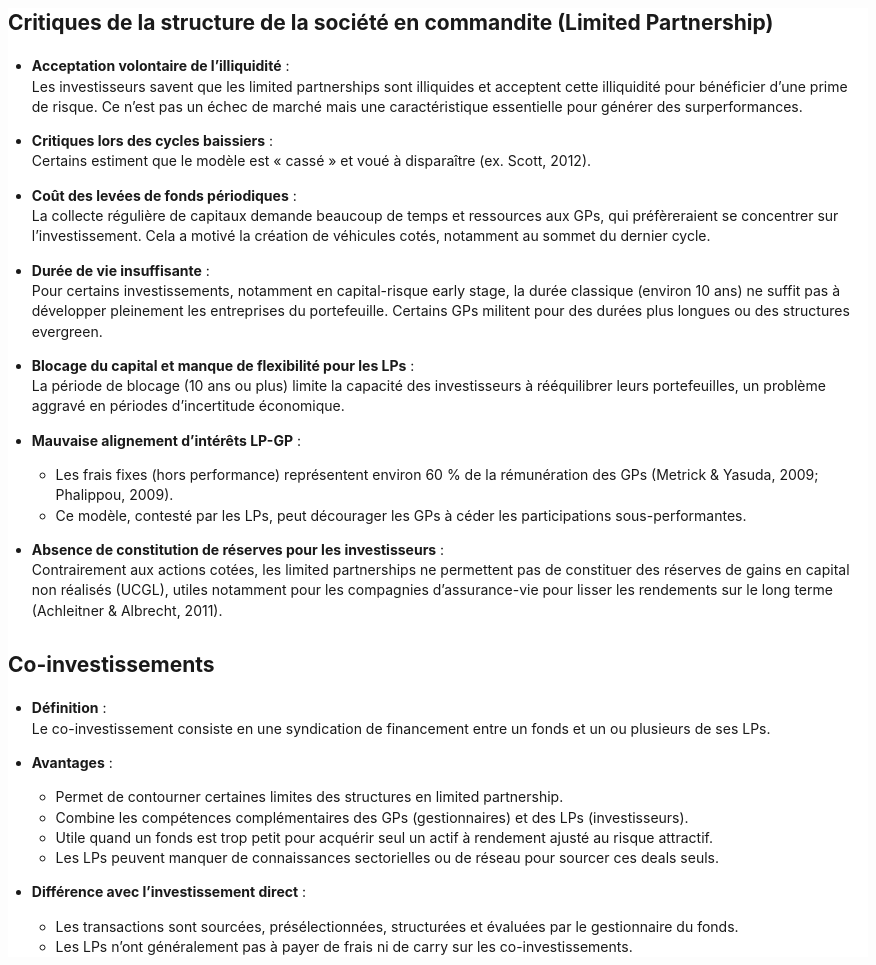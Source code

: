 ## Critiques de la structure de la société en commandite (Limited Partnership)

- **Acceptation volontaire de l’illiquidité** :  
  Les investisseurs savent que les limited partnerships sont illiquides et acceptent cette illiquidité pour bénéficier d’une prime de risque. Ce n’est pas un échec de marché mais une caractéristique essentielle pour générer des surperformances.

- **Critiques lors des cycles baissiers** :  
  Certains estiment que le modèle est « cassé » et voué à disparaître (ex. Scott, 2012).

- **Coût des levées de fonds périodiques** :  
  La collecte régulière de capitaux demande beaucoup de temps et ressources aux GPs, qui préfèreraient se concentrer sur l’investissement. Cela a motivé la création de véhicules cotés, notamment au sommet du dernier cycle.

- **Durée de vie insuffisante** :  
  Pour certains investissements, notamment en capital-risque early stage, la durée classique (environ 10 ans) ne suffit pas à développer pleinement les entreprises du portefeuille. Certains GPs militent pour des durées plus longues ou des structures evergreen.

- **Blocage du capital et manque de flexibilité pour les LPs** :  
  La période de blocage (10 ans ou plus) limite la capacité des investisseurs à rééquilibrer leurs portefeuilles, un problème aggravé en périodes d’incertitude économique.

- **Mauvaise alignement d’intérêts LP-GP** :  
  - Les frais fixes (hors performance) représentent environ 60 % de la rémunération des GPs (Metrick & Yasuda, 2009; Phalippou, 2009).  
  - Ce modèle, contesté par les LPs, peut décourager les GPs à céder les participations sous-performantes.

- **Absence de constitution de réserves pour les investisseurs** :  
  Contrairement aux actions cotées, les limited partnerships ne permettent pas de constituer des réserves de gains en capital non réalisés (UCGL), utiles notamment pour les compagnies d’assurance-vie pour lisser les rendements sur le long terme (Achleitner & Albrecht, 2011).


## Co-investissements

- **Définition** :  
  Le co-investissement consiste en une syndication de financement entre un fonds et un ou plusieurs de ses LPs.

- **Avantages** :  
  - Permet de contourner certaines limites des structures en limited partnership.  
  - Combine les compétences complémentaires des GPs (gestionnaires) et des LPs (investisseurs).  
  - Utile quand un fonds est trop petit pour acquérir seul un actif à rendement ajusté au risque attractif.  
  - Les LPs peuvent manquer de connaissances sectorielles ou de réseau pour sourcer ces deals seuls.

- **Différence avec l’investissement direct** :  
  - Les transactions sont sourcées, présélectionnées, structurées et évaluées par le gestionnaire du fonds.  
  - Les LPs n’ont généralement pas à payer de frais ni de carry sur les co-investissements.
